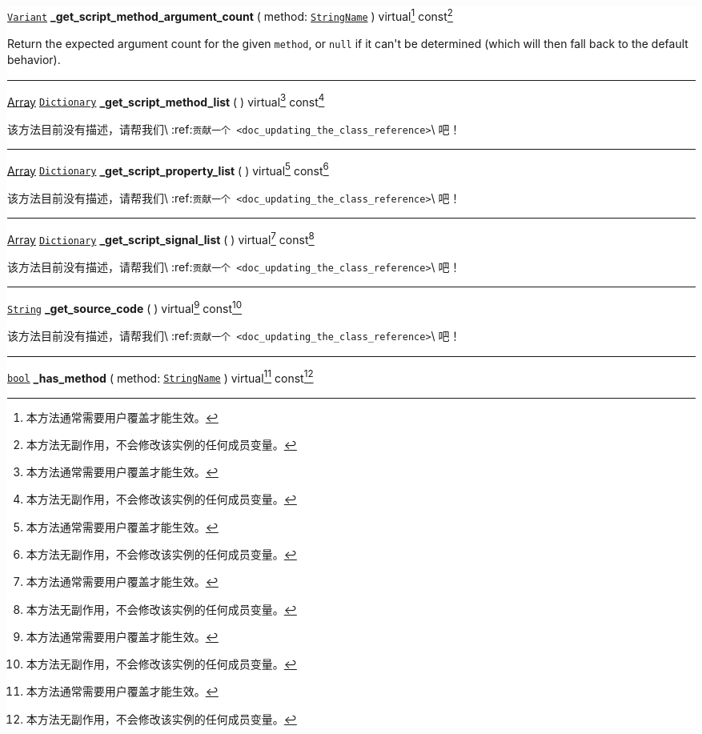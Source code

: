 <div id="_class_scriptextension_private_method__get_script_method_argument_count"></div>

[`Variant`](class_variant.md) **_get_script_method_argument_count** ( method: [`StringName`](class_stringname.md) ) virtual[^virtual] const[^const]<div id="class_scriptextension_private_method__get_script_method_argument_count"></div>

Return the expected argument count for the given `method`, or `null` if it can't be determined (which will then fall back to the default behavior).



---

<div id="_class_scriptextension_private_method__get_script_method_list"></div>

[Array](class_array.md) [`Dictionary`](class_dictionary.md) **_get_script_method_list** ( ) virtual[^virtual] const[^const]<div id="class_scriptextension_private_method__get_script_method_list"></div>

该方法目前没有描述，请帮我们\ :ref:`贡献一个 <doc_updating_the_class_reference>`\ 吧！



---

<div id="_class_scriptextension_private_method__get_script_property_list"></div>

[Array](class_array.md) [`Dictionary`](class_dictionary.md) **_get_script_property_list** ( ) virtual[^virtual] const[^const]<div id="class_scriptextension_private_method__get_script_property_list"></div>

该方法目前没有描述，请帮我们\ :ref:`贡献一个 <doc_updating_the_class_reference>`\ 吧！



---

<div id="_class_scriptextension_private_method__get_script_signal_list"></div>

[Array](class_array.md) [`Dictionary`](class_dictionary.md) **_get_script_signal_list** ( ) virtual[^virtual] const[^const]<div id="class_scriptextension_private_method__get_script_signal_list"></div>

该方法目前没有描述，请帮我们\ :ref:`贡献一个 <doc_updating_the_class_reference>`\ 吧！



---

<div id="_class_scriptextension_private_method__get_source_code"></div>

[`String`](class_string.md) **_get_source_code** ( ) virtual[^virtual] const[^const]<div id="class_scriptextension_private_method__get_source_code"></div>

该方法目前没有描述，请帮我们\ :ref:`贡献一个 <doc_updating_the_class_reference>`\ 吧！



---

<div id="_class_scriptextension_private_method__has_method"></div>

[`bool`](class_bool.md) **_has_method** ( method: [`StringName`](class_stringname.md) ) virtual[^virtual] const[^const]<div id="class_scriptextension_private_method__has_method"></div>


[^virtual]: 本方法通常需要用户覆盖才能生效。
[^const]: 本方法无副作用，不会修改该实例的任何成员变量。
[^vararg]: 本方法除了能接受在此处描述的参数外，还能够继续接受任意数量的参数。
[^constructor]: 本方法用于构造某个类型。
[^static]: 调用本方法无需实例，可直接使用类名进行调用。
[^operator]: 本方法描述的是使用本类型作为左操作数的有效运算符。
[^bitfield]: 这个值是由下列位标志构成位掩码的整数。
[^void]: 无返回值。